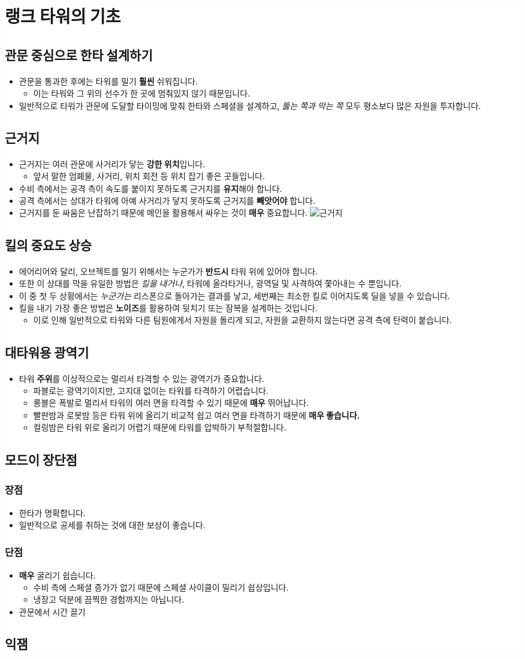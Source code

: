 # 랭크 타워의 기초

## 관문 중심으로 한타 설계하기

- 관문을 통과한 후에는 타워를 밀기 **훨씬** 쉬워집니다.
  - 이는 타워와 그 위의 선수가 한 곳에 멈춰있지 않기 때문입니다.
- 일반적으로 타워가 관문에 도달할 타이밍에 맞춰 한타와 스페셜을 설계하고, _뚫는 쪽과 막는 쪽_ 모두 평소보다 많은 자원을 투자합니다.

## 근거지

- 근거지는 여러 관문에 사거리가 닿는 **강한 위치**입니다.
  - 앞서 말한 엄폐물, 사거리, 위치 회전 등 위치 잡기 좋은 곳들입니다.
- 수비 측에서는 공격 측이 속도를 붙이지 못하도록 근거지를 **유지**해야 합니다.
- 공격 측에서는 상대가 타워에 아예 사거리가 닿지 못하도록 근거지를 **빼앗어야** 합니다.
- 근거지를 둔 싸움은 난잡하기 때문에 메인을 활용해서 싸우는 것이 **매우** 중요합니다.
![근거지]()

## 킬의 중요도 상승

- 에어리어와 달리, 오브젝트를 밀기 위해서는 누군가가 **반드시** 타워 위에 있어야 합니다.
- 또한 이 상대를 막을 유일한 방법은 _킬을 내거나_, 타워에 올라타거나, 광역딜 및 사격하여 쫓아내는 수 뿐입니다.
- 이 중 첫 두 상황에서는 _누군가는_ 리스폰으로 돌아가는 결과를 낳고, 세번째는 최소한 킬로 이어지도록 딜을 넣을 수 있습니다.
- 킬을 내기 가장 좋은 방법은 **노이즈**를 활용하여 뒷치기 또는 잠복을 설계하는 것입니다.
  - 이로 인해 일반적으로 타워와 다른 팀원에게서 자원을 돌리게 되고, 자원을 교환하지 않는다면 공격 측에 탄력이 붙습니다.

## 대타워용 광역기

- 타워 **주위**를 이상적으로는 멀리서 타격할 수 있는 광역기가 중요합니다.
  - 파블로는 광역기이지만, 고지대 없이는 타워를 타격하기 어렵습니다.
  - 롱블은 폭발로 멀리서 타워의 여러 면을 타격할 수 있기 때문에 **매우** 뛰어납니다.
  - 빨판밤과 로봇밤 등은 타워 위에 올리기 비교적 쉽고 여러 면을 타격하기 때문에 **매우 좋습니다.**
  - 컬링밤은 타워 위로 올리기 어렵기 때문에 타워를 압박하기 부적절합니다.

## 모드이 장단점

### 장점

- 한타가 명확합니다.
- 일반적으로 공세를 취하는 것에 대한 보상이 좋습니다.

### 단점

- **매우** 굴리기 쉽습니다.
  - 수비 측에 스페셜 증가가 없기 때문에 스페셜 사이클이 밀리기 쉽상입니다.
  - 냉장고 덕분에 끔찍한 경험까지는 아닙니다.
- 관문에서 시간 끌기

## 익잼
